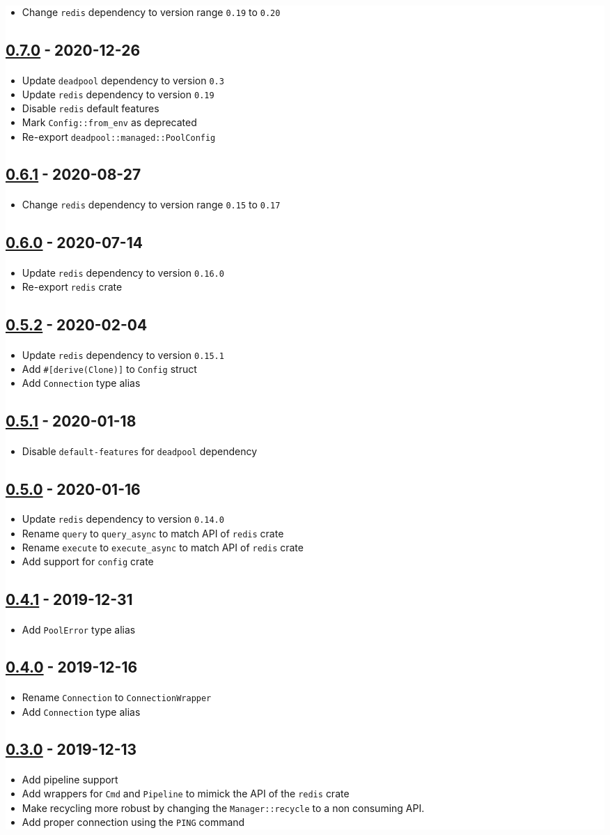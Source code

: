 - Change `redis` dependency to version range `0.19` to `0.20`

## [0.7.0] - 2020-12-26

- Update `deadpool` dependency to version `0.3`
- Update `redis` dependency to version `0.19`
- Disable `redis` default features
- Mark `Config::from_env` as deprecated
- Re-export `deadpool::managed::PoolConfig`

## [0.6.1] - 2020-08-27

- Change `redis` dependency to version range `0.15` to `0.17`

## [0.6.0] - 2020-07-14

- Update `redis` dependency to version `0.16.0`
- Re-export `redis` crate

## [0.5.2] - 2020-02-04

- Update `redis` dependency to version `0.15.1`
- Add `#[derive(Clone)]` to `Config` struct
- Add `Connection` type alias

## [0.5.1] - 2020-01-18

- Disable `default-features` for `deadpool` dependency

## [0.5.0] - 2020-01-16

- Update `redis` dependency to version `0.14.0`
- Rename `query` to `query_async` to match API of `redis` crate
- Rename `execute` to `execute_async` to match API of `redis` crate
- Add support for `config` crate

## [0.4.1] - 2019-12-31

- Add `PoolError` type alias

## [0.4.0] - 2019-12-16

- Rename `Connection` to `ConnectionWrapper`
- Add `Connection` type alias

## [0.3.0] - 2019-12-13

- Add pipeline support
- Add wrappers for `Cmd` and `Pipeline` to mimick the API of the `redis` crate
- Make recycling more robust by changing the `Manager::recycle` to a non
  consuming API.
- Add proper connection using the `PING` command


[Unreleased]: https://github.com/bikeshedder/deadpool/compare/deadpool-redis-v0.22.0...HEAD
[0.22.0]: https://github.com/bikeshedder/deadpool/compare/deadpool-redis-v0.21.1...deadpool-redis-v0.22.0
[0.21.1]: https://github.com/bikeshedder/deadpool/compare/deadpool-redis-v0.21.0...deadpool-redis-v0.21.1
[0.21.0]: https://github.com/bikeshedder/deadpool/compare/deadpool-redis-v0.20.0...deadpool-redis-v0.21.0
[0.20.0]: https://github.com/bikeshedder/deadpool/compare/deadpool-redis-v0.19.0...deadpool-redis-v0.20.0
[0.19.0]: https://github.com/bikeshedder/deadpool/compare/deadpool-redis-v0.18.0...deadpool-redis-v0.19.0
[0.18.0]: https://github.com/bikeshedder/deadpool/compare/deadpool-redis-v0.17.2...deadpool-redis-v0.18.0
[0.17.2]: https://github.com/bikeshedder/deadpool/compare/deadpool-redis-v0.17.1...deadpool-redis-v0.17.2
[0.17.1]: https://github.com/bikeshedder/deadpool/compare/deadpool-redis-v0.17.0...deadpool-redis-v0.17.1
[0.17.0]: https://github.com/bikeshedder/deadpool/compare/deadpool-redis-v0.16.0...deadpool-redis-v0.17.0
[0.16.0]: https://github.com/bikeshedder/deadpool/compare/deadpool-redis-v0.15.1...deadpool-redis-v0.16.0
[0.15.1]: https://github.com/bikeshedder/deadpool/compare/deadpool-redis-v0.15.0...deadpool-redis-v0.15.1
[0.15.0]: https://github.com/bikeshedder/deadpool/compare/deadpool-redis-v0.14.0...deadpool-redis-v0.15.0
[0.14.0]: https://github.com/bikeshedder/deadpool/compare/deadpool-redis-v0.13.0...deadpool-redis-v0.14.0
[0.13.0]: https://github.com/bikeshedder/deadpool/compare/deadpool-redis-v0.12.0...deadpool-redis-v0.13.0
[0.12.0]: https://github.com/bikeshedder/deadpool/compare/deadpool-redis-v0.11.1...deadpool-redis-v0.12.0
[0.11.1]: https://github.com/bikeshedder/deadpool/compare/deadpool-redis-v0.11.0...deadpool-redis-v0.11.1
[0.11.0]: https://github.com/bikeshedder/deadpool/compare/deadpool-redis-v0.10.2...deadpool-redis-v0.11.0
[0.10.2]: https://github.com/bikeshedder/deadpool/compare/deadpool-redis-v0.10.1...deadpool-redis-v0.10.2
[0.10.1]: https://github.com/bikeshedder/deadpool/compare/deadpool-redis-v0.10.0...deadpool-redis-v0.10.1
[0.10.0]: https://github.com/bikeshedder/deadpool/compare/deadpool-redis-v0.9.0...deadpool-redis-v0.10.0
[0.9.0]: https://github.com/bikeshedder/deadpool/compare/deadpool-redis-v0.8.1...deadpool-redis-v0.9.0
[0.8.1]: https://github.com/bikeshedder/deadpool/compare/deadpool-redis-v0.8.0...deadpool-redis-v0.8.1
[0.8.0]: https://github.com/bikeshedder/deadpool/compare/deadpool-redis-v0.7.1...deadpool-redis-v0.8.0
[0.7.2]: https://github.com/bikeshedder/deadpool/compare/deadpool-redis-v0.7.1...deadpool-redis-v0.7.2
[0.7.1]: https://github.com/bikeshedder/deadpool/compare/deadpool-redis-v0.7.0...deadpool-redis-v0.7.1
[0.7.0]: https://github.com/bikeshedder/deadpool/compare/deadpool-redis-v0.6.1...deadpool-redis-v0.7.0
[0.6.2]: https://github.com/bikeshedder/deadpool/compare/deadpool-redis-v0.6.1...deadpool-redis-v0.6.2
[0.6.1]: https://github.com/bikeshedder/deadpool/compare/deadpool-redis-v0.6.0...deadpool-redis-v0.6.1
[0.6.0]: https://github.com/bikeshedder/deadpool/compare/deadpool-redis-v0.5.2...deadpool-redis-v0.6.0
[0.5.2]: https://github.com/bikeshedder/deadpool/compare/deadpool-redis-v0.5.1...deadpool-redis-v0.5.2
[0.5.1]: https://github.com/bikeshedder/deadpool/compare/deadpool-redis-v0.5.0...deadpool-redis-v0.5.1
[0.5.0]: https://github.com/bikeshedder/deadpool/compare/deadpool-redis-v0.4.1...deadpool-redis-v0.5.0
[0.4.1]: https://github.com/bikeshedder/deadpool/compare/deadpool-redis-v0.4.0...deadpool-redis-v0.4.1
[0.4.0]: https://github.com/bikeshedder/deadpool/compare/deadpool-redis-v0.3.0...deadpool-redis-v0.4.0
[0.3.0]: https://github.com/bikeshedder/deadpool/compare/deadpool-redis-v0.2.0...deadpool-redis-v0.3.0
[0.2.0]: https://github.com/bikeshedder/deadpool/releases/tag/deadpool-redis-v0.2.0